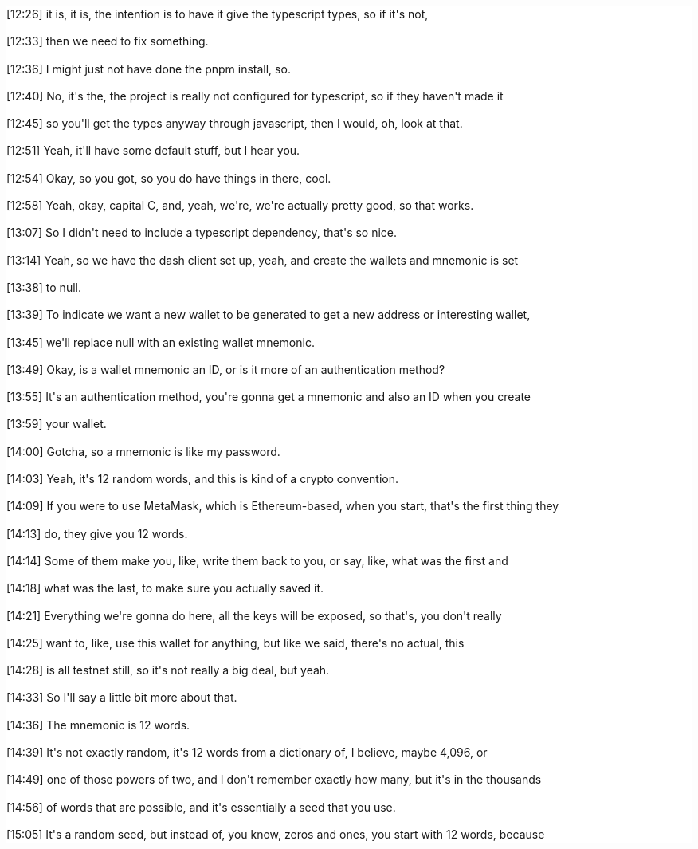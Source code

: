 [12:26] it is, it is, the intention is to have it give the typescript types, so if it's not,

[12:33] then we need to fix something.

[12:36] I might just not have done the pnpm install, so.

[12:40] No, it's the, the project is really not configured for typescript, so if they haven't made it

[12:45] so you'll get the types anyway through javascript, then I would, oh, look at that.

[12:51] Yeah, it'll have some default stuff, but I hear you.

[12:54] Okay, so you got, so you do have things in there, cool.

[12:58] Yeah, okay, capital C, and, yeah, we're, we're actually pretty good, so that works.

[13:07] So I didn't need to include a typescript dependency, that's so nice.

[13:14] Yeah, so we have the dash client set up, yeah, and create the wallets and mnemonic is set

[13:38] to null.

[13:39] To indicate we want a new wallet to be generated to get a new address or interesting wallet,

[13:45] we'll replace null with an existing wallet mnemonic.

[13:49] Okay, is a wallet mnemonic an ID, or is it more of an authentication method?

[13:55] It's an authentication method, you're gonna get a mnemonic and also an ID when you create

[13:59] your wallet.

[14:00] Gotcha, so a mnemonic is like my password.

[14:03] Yeah, it's 12 random words, and this is kind of a crypto convention.

[14:09] If you were to use MetaMask, which is Ethereum-based, when you start, that's the first thing they

[14:13] do, they give you 12 words.

[14:14] Some of them make you, like, write them back to you, or say, like, what was the first and

[14:18] what was the last, to make sure you actually saved it.

[14:21] Everything we're gonna do here, all the keys will be exposed, so that's, you don't really

[14:25] want to, like, use this wallet for anything, but like we said, there's no actual, this

[14:28] is all testnet still, so it's not really a big deal, but yeah.

[14:33] So I'll say a little bit more about that.

[14:36] The mnemonic is 12 words.

[14:39] It's not exactly random, it's 12 words from a dictionary of, I believe, maybe 4,096, or

[14:49] one of those powers of two, and I don't remember exactly how many, but it's in the thousands

[14:56] of words that are possible, and it's essentially a seed that you use.

[15:05] It's a random seed, but instead of, you know, zeros and ones, you start with 12 words, because
